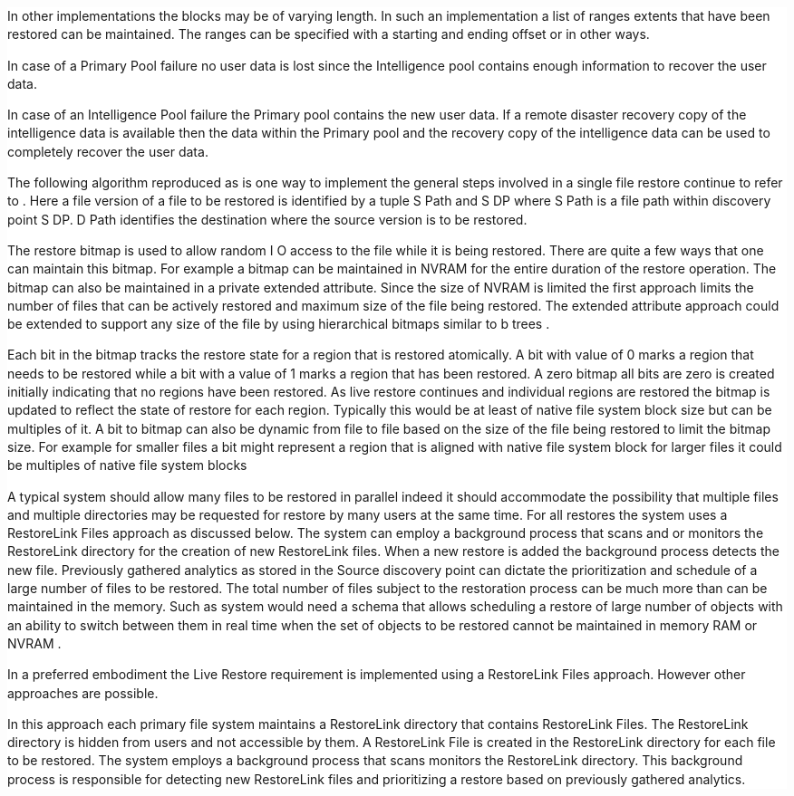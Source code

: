 In other implementations the blocks may be of varying length. In such an implementation a list of ranges extents that have been restored can be maintained. The ranges can be specified with a starting and ending offset or in other ways.

In case of a Primary Pool failure no user data is lost since the Intelligence pool contains enough information to recover the user data.

In case of an Intelligence Pool failure the Primary pool contains the new user data. If a remote disaster recovery copy of the intelligence data is available then the data within the Primary pool and the recovery copy of the intelligence data can be used to completely recover the user data.

The following algorithm reproduced as is one way to implement the general steps involved in a single file restore continue to refer to . Here a file version of a file to be restored is identified by a tuple S Path and S DP where S Path is a file path within discovery point S DP. D Path identifies the destination where the source version is to be restored.

The restore bitmap is used to allow random I O access to the file while it is being restored. There are quite a few ways that one can maintain this bitmap. For example a bitmap can be maintained in NVRAM for the entire duration of the restore operation. The bitmap can also be maintained in a private extended attribute. Since the size of NVRAM is limited the first approach limits the number of files that can be actively restored and maximum size of the file being restored. The extended attribute approach could be extended to support any size of the file by using hierarchical bitmaps similar to b trees .

Each bit in the bitmap tracks the restore state for a region that is restored atomically. A bit with value of 0 marks a region that needs to be restored while a bit with a value of 1 marks a region that has been restored. A zero bitmap all bits are zero is created initially indicating that no regions have been restored. As live restore continues and individual regions are restored the bitmap is updated to reflect the state of restore for each region. Typically this would be at least of native file system block size but can be multiples of it. A bit to bitmap can also be dynamic from file to file based on the size of the file being restored to limit the bitmap size. For example for smaller files a bit might represent a region that is aligned with native file system block for larger files it could be multiples of native file system blocks

A typical system should allow many files to be restored in parallel indeed it should accommodate the possibility that multiple files and multiple directories may be requested for restore by many users at the same time. For all restores the system uses a RestoreLink Files approach as discussed below. The system can employ a background process that scans and or monitors the RestoreLink directory for the creation of new RestoreLink files. When a new restore is added the background process detects the new file. Previously gathered analytics as stored in the Source discovery point can dictate the prioritization and schedule of a large number of files to be restored. The total number of files subject to the restoration process can be much more than can be maintained in the memory. Such as system would need a schema that allows scheduling a restore of large number of objects with an ability to switch between them in real time when the set of objects to be restored cannot be maintained in memory RAM or NVRAM .

In a preferred embodiment the Live Restore requirement is implemented using a RestoreLink Files approach. However other approaches are possible.

In this approach each primary file system maintains a RestoreLink directory that contains RestoreLink Files. The RestoreLink directory is hidden from users and not accessible by them. A RestoreLink File is created in the RestoreLink directory for each file to be restored. The system employs a background process that scans monitors the RestoreLink directory. This background process is responsible for detecting new RestoreLink files and prioritizing a restore based on previously gathered analytics.
